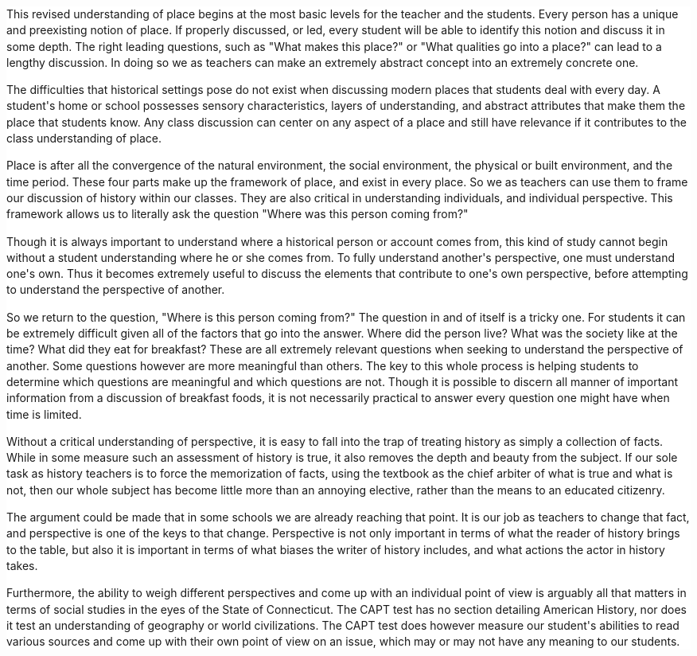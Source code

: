   This revised understanding of place begins at the most basic levels for the teacher and the students.  Every person has a unique and preexisting notion of place.  If properly discussed, or led, every student will be able to identify this notion and discuss it in some depth.  The right leading questions, such as "What makes this place?" or "What qualities go into a place?"  can lead to a lengthy discussion.  In doing so we as teachers can make an extremely abstract concept into an extremely concrete one.
 </p>
<p>
  The difficulties that historical settings pose do not exist when discussing modern places that students deal with every day.  A student's home or school possesses sensory characteristics, layers of understanding, and abstract attributes that make them the place that students know.  Any class discussion can center on any aspect of a place and still have relevance if it contributes to the class understanding of place.
 </p>
<p>
  Place is after all the convergence of the natural environment, the social environment, the physical or built environment, and the time period.  These four parts make up the framework of place, and exist in every place.  So we as teachers can use them to frame our discussion of history within our classes.  They are also critical in understanding individuals, and individual perspective.  This framework allows us to literally ask the question "Where was this person coming from?"
 </p>
<p>
  Though it is always important to understand where a historical person or account comes from, this kind of study cannot begin without a student understanding where he or she comes from.  To fully understand another's perspective, one must understand one's own.  Thus it becomes extremely useful to discuss the elements that contribute to one's own perspective, before attempting to understand the perspective of another.
 </p>
<p>
  So we return to the question, "Where is this person coming from?"  The question in and of itself is a tricky one.  For students it can be extremely difficult given all of the factors that go into the answer.  Where did the person live?  What was the society like at the time?  What did they eat for breakfast?  These are all extremely relevant questions when seeking to understand the perspective of another.  Some questions however are more meaningful than others.  The key to this whole process is helping students to determine which questions are meaningful and which questions are not.  Though it is possible to discern all manner of important information from a discussion of breakfast foods, it is not necessarily practical to answer every question one might have when time is limited.
 </p>
<p>
  Without a critical understanding of perspective, it is easy to fall into the trap of treating history as simply a collection of facts.  While in some measure such an assessment of history is true, it also removes the depth and beauty from the subject.  If our sole task as history teachers is to force the memorization of facts, using the textbook as the chief arbiter of what is true and what is not, then our whole subject has become little more than an annoying elective, rather than the means to an educated citizenry.
 </p>
<p>
  The argument could be made that in some schools we are already reaching that point.  It is our job as teachers to change that fact, and perspective is one of the keys to that change.  Perspective is not only important in terms of what the reader of history brings to the table, but also it is important in terms of what biases the writer of history includes, and what actions the actor in history takes.
 </p>
<p>
  Furthermore, the ability to weigh different perspectives and come up with an individual point of view is arguably all that matters in terms of social studies in the eyes of the State of Connecticut.  The CAPT test has no section detailing American History, nor does it test an understanding of geography or world civilizations.  The CAPT test does however measure our student's abilities to read various sources and come up with their own point of view on an issue, which may or may not have any meaning to our students.
 </p>
<p>